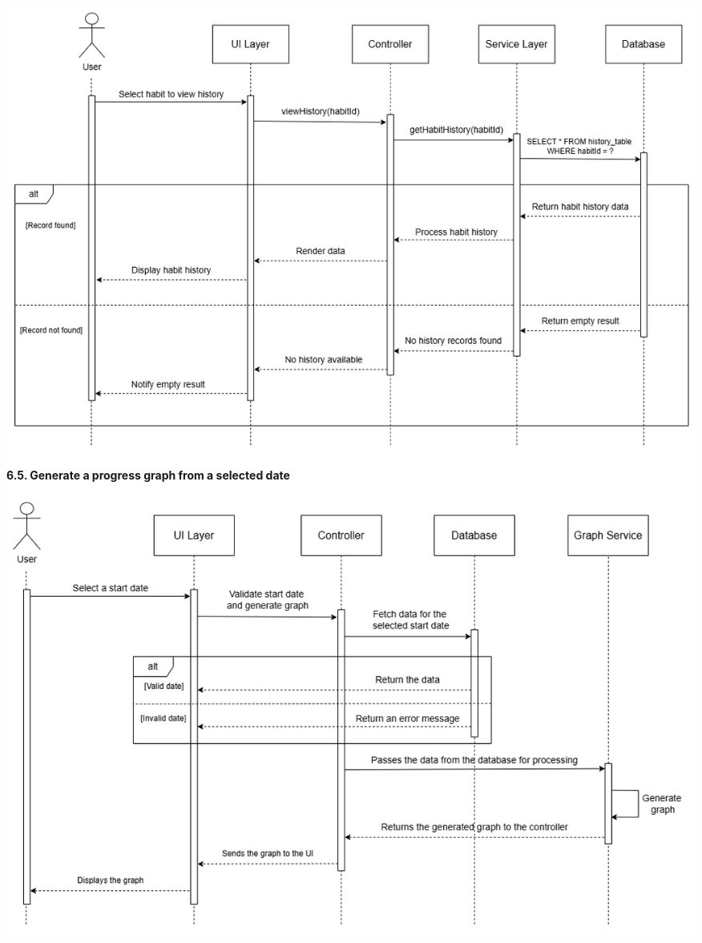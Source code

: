 <img src="images/History.png" alt="">
</div>

**6.5. Generate a progress graph from a selected date** 
<div align="center">
<img src="images/Graph.png" alt="">
</div>
